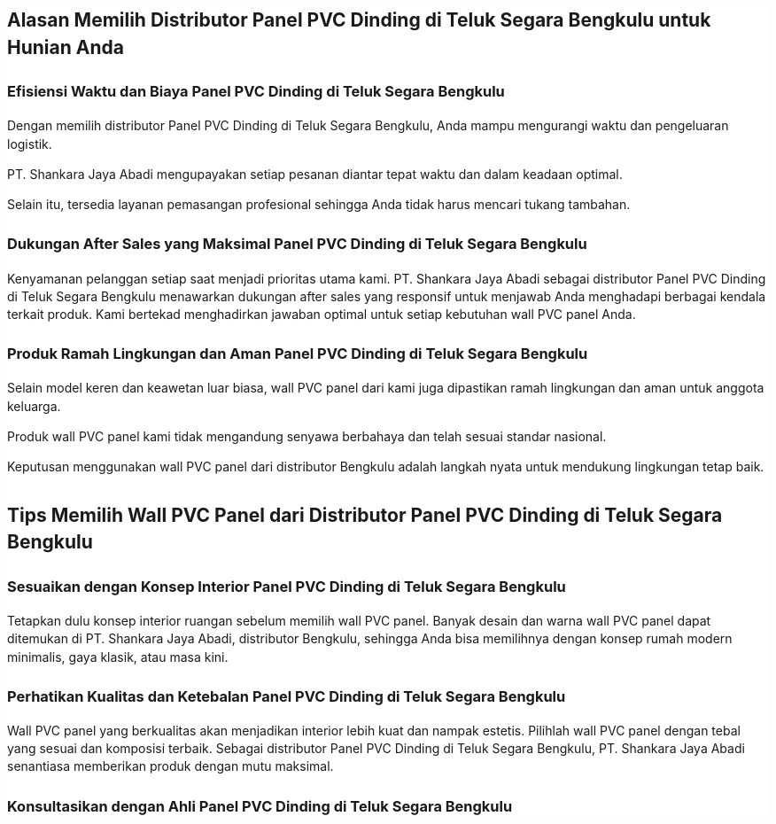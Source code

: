 ## Alasan Memilih Distributor Panel PVC Dinding di Teluk Segara Bengkulu untuk Hunian Anda

### Efisiensi Waktu dan Biaya Panel PVC Dinding di Teluk Segara Bengkulu

Dengan memilih distributor Panel PVC Dinding di Teluk Segara Bengkulu, Anda mampu mengurangi waktu dan pengeluaran logistik.

PT. Shankara Jaya Abadi mengupayakan setiap pesanan diantar tepat waktu dan dalam keadaan optimal.

Selain itu, tersedia layanan pemasangan profesional sehingga Anda tidak harus mencari tukang tambahan.

### Dukungan After Sales yang Maksimal Panel PVC Dinding di Teluk Segara Bengkulu

Kenyamanan pelanggan setiap saat menjadi prioritas utama kami. PT. Shankara Jaya Abadi sebagai distributor Panel PVC Dinding di Teluk Segara Bengkulu menawarkan dukungan after sales yang responsif untuk menjawab Anda menghadapi berbagai kendala terkait produk. Kami bertekad menghadirkan jawaban optimal untuk setiap kebutuhan wall PVC panel Anda.

### Produk Ramah Lingkungan dan Aman Panel PVC Dinding di Teluk Segara Bengkulu

Selain model keren dan keawetan luar biasa, wall PVC panel dari kami juga dipastikan ramah lingkungan dan aman untuk anggota keluarga.

Produk wall PVC panel kami tidak mengandung senyawa berbahaya dan telah sesuai standar nasional.

Keputusan menggunakan wall PVC panel dari distributor Bengkulu adalah langkah nyata untuk mendukung lingkungan tetap baik.

## Tips Memilih Wall PVC Panel dari Distributor Panel PVC Dinding di Teluk Segara Bengkulu

### Sesuaikan dengan Konsep Interior Panel PVC Dinding di Teluk Segara Bengkulu

Tetapkan dulu konsep interior ruangan sebelum memilih wall PVC panel. Banyak desain dan warna wall PVC panel dapat ditemukan di PT. Shankara Jaya Abadi, distributor Bengkulu, sehingga Anda bisa memilihnya dengan konsep rumah modern minimalis, gaya klasik, atau masa kini.

### Perhatikan Kualitas dan Ketebalan Panel PVC Dinding di Teluk Segara Bengkulu

Wall PVC panel yang berkualitas akan menjadikan interior lebih kuat dan nampak estetis. Pilihlah wall PVC panel dengan tebal yang sesuai dan komposisi terbaik. Sebagai distributor Panel PVC Dinding di Teluk Segara Bengkulu, PT. Shankara Jaya Abadi senantiasa memberikan produk dengan mutu maksimal.

### Konsultasikan dengan Ahli Panel PVC Dinding di Teluk Segara Bengkulu
